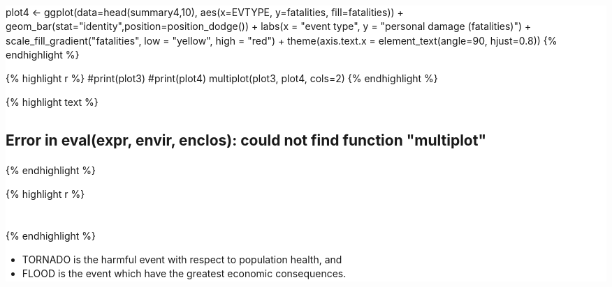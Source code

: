 plot4 <- ggplot(data=head(summary4,10), aes(x=EVTYPE, y=fatalities, fill=fatalities)) + 
  geom_bar(stat="identity",position=position_dodge()) +
  labs(x = "event type", y = "personal damage (fatalities)") +
  scale_fill_gradient("fatalities", low = "yellow", high = "red") + 
  theme(axis.text.x = element_text(angle=90, hjust=0.8))
{% endhighlight %}





{% highlight r %}
#print(plot3)
#print(plot4)
multiplot(plot3, plot4, cols=2)
{% endhighlight %}



{% highlight text %}
## Error in eval(expr, envir, enclos): could not find function "multiplot"
{% endhighlight %}



{% highlight r %}
#
{% endhighlight %}
</br>

- TORNADO is the harmful event with respect to population health, and 
- FLOOD is the event which have the greatest economic consequences.
